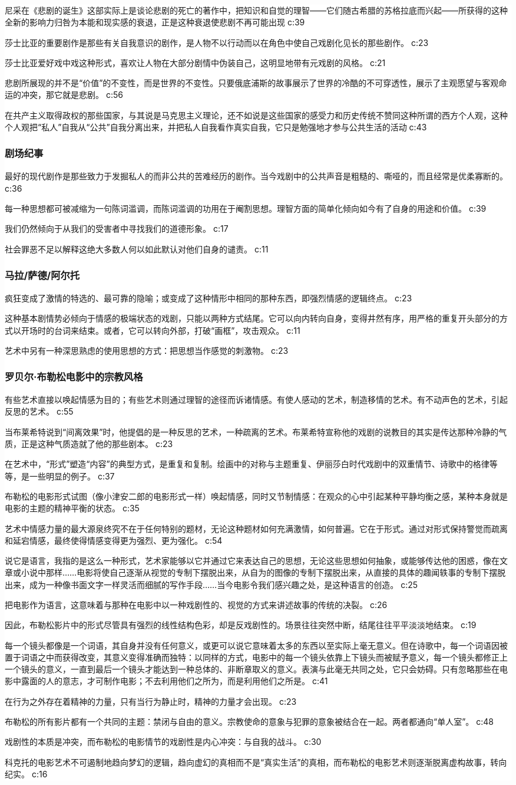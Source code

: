 尼采在《悲剧的诞生》这部实际上是谈论悲剧的死亡的著作中，把知识和自觉的理智——它们随古希腊的苏格拉底而兴起——所获得的这种全新的影响力归咎为本能和现实感的衰退，正是这种衰退使悲剧不再可能出现 c:39

莎士比亚的重要剧作是那些有关自我意识的剧作，是人物不以行动而以在角色中使自己戏剧化见长的那些剧作。 c:23

莎士比亚爱好戏中戏这种形式，喜欢让人物在大部分剧情中伪装自己，这明显地带有元戏剧的风格。 c:21

悲剧所展现的并不是“价值”的不变性，而是世界的不变性。只要俄底浦斯的故事展示了世界的冷酷的不可穿透性，展示了主观愿望与客观命运的冲突，那它就是悲剧。 c:56

在共产主义取得政权的那些国家，与其说是马克思主义理论，还不如说是这些国家的感受力和历史传统不赞同这种所谓的西方个人观，这种个人观把“私人”自我从“公共”自我分离出来，并把私人自我看作真实自我，它只是勉强地才参与公共生活的活动 c:43

### 剧场纪事

最好的现代剧作是那些致力于发掘私人的而非公共的苦难经历的剧作。当今戏剧中的公共声音是粗糙的、嘶哑的，而且经常是优柔寡断的。 c:36

每一种思想都可被减缩为一句陈词滥调，而陈词滥调的功用在于阉割思想。理智方面的简单化倾向如今有了自身的用途和价值。 c:39

我们仍然倾向于从我们的受害者中寻找我们的道德形象。 c:17

社会罪恶不足以解释这绝大多数人何以如此默认对他们自身的谴责。 c:11

### 马拉/萨德/阿尔托

疯狂变成了激情的特选的、最可靠的隐喻；或变成了这种情形中相同的那种东西，即强烈情感的逻辑终点。 c:23

这种基本剧情势必倾向于情感的极端状态的戏剧，只能以两种方式结尾。它可以向内转向自身，变得井然有序，用严格的重复开头部分的方式以开场时的台词来结束。或者，它可以转向外部，打破“画框”，攻击观众。 c:11

艺术中另有一种深思熟虑的使用思想的方式：把思想当作感觉的刺激物。 c:23

### 罗贝尔·布勒松电影中的宗教风格

有些艺术直接以唤起情感为目的；有些艺术则通过理智的途径而诉诸情感。有使人感动的艺术，制造移情的艺术。有不动声色的艺术，引起反思的艺术。 c:55

当布莱希特说到“间离效果”时，他提倡的是一种反思的艺术，一种疏离的艺术。布莱希特宣称他的戏剧的说教目的其实是传达那种冷静的气质，正是这种气质造就了他的那些剧本。 c:23

在艺术中，“形式”塑造“内容”的典型方式，是重复和复制。绘画中的对称与主题重复、伊丽莎白时代戏剧中的双重情节、诗歌中的格律等等，是一些明显的例子。 c:37

布勒松的电影形式试图（像小津安二郎的电影形式一样）唤起情感，同时又节制情感：在观众的心中引起某种平静均衡之感，某种本身就是电影的主题的精神平衡的状态。 c:35

艺术中情感力量的最大源泉终究不在于任何特别的题材，无论这种题材如何充满激情，如何普遍。它在于形式。通过对形式保持警觉而疏离和延宕情感，最终使得情感变得更为强烈、更为强化。 c:54

说它是语言，我指的是这么一种形式，艺术家能够以它并通过它来表达自己的思想，无论这些思想如何抽象，或能够传达他的困惑，像在文章或小说中那样……电影将使自己逐渐从视觉的专制下摆脱出来，从自为的图像的专制下摆脱出来，从直接的具体的趣闻轶事的专制下摆脱出来，成为一种像书面文字一样灵活而细腻的写作手段……当今电影令我们感兴趣之处，是这种语言的创造。 c:25

把电影作为语言，这意味着与那种在电影中以一种戏剧性的、视觉的方式来讲述故事的传统的决裂。 c:26

因此，布勒松影片中的形式尽管具有强烈的线性结构色彩，却是反戏剧性的。场景往往突然中断，结尾往往平平淡淡地结束。 c:19

每一个镜头都像是一个词语，其自身并没有任何意义，或更可以说它意味着太多的东西以至实际上毫无意义。但在诗歌中，每一个词语因被置于词语之中而获得改变，其意义变得准确而独特：以同样的方式，电影中的每一个镜头依靠上下镜头而被赋予意义，每一个镜头都修正上一个镜头的意义，一直到最后一个镜头才能达到一种总体的、非断章取义的意义。表演与此毫无共同之处，它只会妨碍。只有忽略那些在电影中露面的人的意志，才可制作电影；不去利用他们之所为，而是利用他们之所是。 c:41

在行为之外存在着精神的力量，只有当行为静止时，精神的力量才会出现。 c:23

布勒松的所有影片都有一个共同的主题：禁闭与自由的意义。宗教使命的意象与犯罪的意象被结合在一起。两者都通向“单人室”。 c:48

戏剧性的本质是冲突，而布勒松的电影情节的戏剧性是内心冲突：与自我的战斗。 c:30

科克托的电影艺术不可遏制地趋向梦幻的逻辑，趋向虚幻的真相而不是“真实生活”的真相，而布勒松的电影艺术则逐渐脱离虚构故事，转向纪实。 c:16
